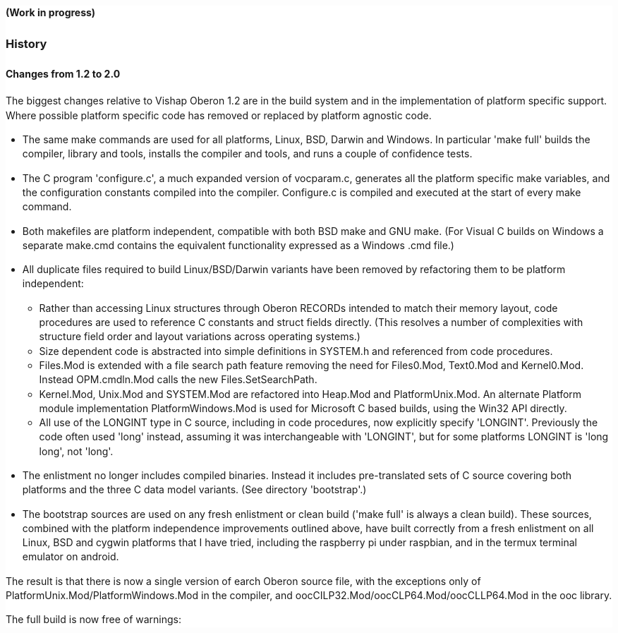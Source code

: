 #### (Work in progress)



### History


#### Changes from 1.2 to 2.0

The biggest changes relative to Vishap Oberon 1.2 are in the build system and in the implementation of platform specific support. Where possible platform specific code has removed or replaced by platform agnostic code.

 - The same make commands are used for all platforms, Linux, BSD, Darwin and Windows. In particular 'make full'
builds the compiler, library and tools, installs the compiler and tools, and runs a couple of confidence tests.

 - The C program 'configure.c', a much expanded version of vocparam.c, generates all the platform specific make variables, and the configuration constants compiled into the compiler. Configure.c is compiled and executed at the start of every make command.

 - Both makefiles are platform independent, compatible with both BSD make and GNU make. (For Visual C builds on Windows a separate make.cmd contains the equivalent functionality expressed as a Windows .cmd file.)

 - All duplicate files required to build Linux/BSD/Darwin variants have been removed by refactoring them to be platform independent:
   - Rather than accessing Linux structures through Oberon RECORDs intended to match their memory layout, code procedures are used to reference C constants and struct fields directly. (This resolves a number of complexities with structure field order and layout variations across operating systems.)
   - Size dependent code is abstracted into simple definitions in SYSTEM.h and referenced from code procedures.
   - Files.Mod is extended with a file search path feature removing the need for Files0.Mod, Text0.Mod and Kernel0.Mod. Instead OPM.cmdln.Mod calls the new Files.SetSearchPath.
   - Kernel.Mod, Unix.Mod and SYSTEM.Mod are refactored into Heap.Mod and PlatformUnix.Mod. An alternate Platform module implementation PlatformWindows.Mod is used for Microsoft C based builds, using the Win32 API directly.
   - All use of the LONGINT type in C source, including in code procedures, now explicitly specify 'LONGINT'. Previously the code often used 'long' instead, assuming it was interchangeable with 'LONGINT', but for some platforms LONGINT is 'long long', not 'long'.

 - The enlistment no longer includes compiled binaries. Instead it includes pre-translated sets of C source covering both platforms and the three C data model variants. (See directory 'bootstrap'.)

 - The bootstrap sources are used on any fresh enlistment or clean build ('make full' is always a clean build). These sources, combined with the platform independence improvements outlined above, have built correctly from a fresh enlistment on all Linux, BSD and cygwin platforms that I have tried, including the raspberry pi under raspbian, and in the termux terminal emulator on android.

The result is that there is now a single version of earch Oberon source file, with the exceptions only of PlatformUnix.Mod/PlatformWindows.Mod in the compiler, and oocCILP32.Mod/oocCLP64.Mod/oocCLLP64.Mod in the ooc library.

The full build is now free of warnings:
